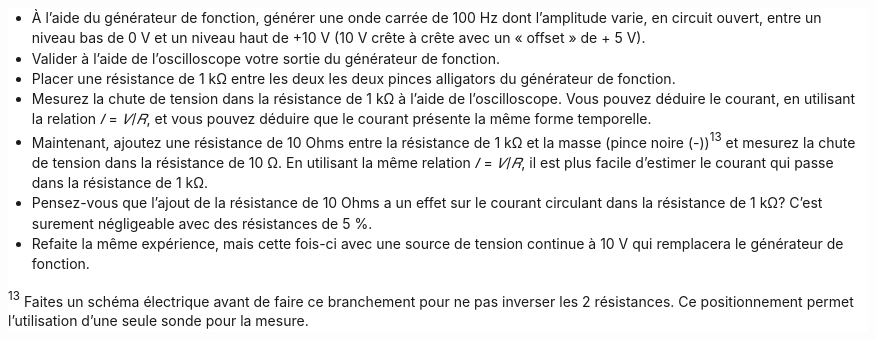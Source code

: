 -  À l’aide du générateur de fonction, générer une onde carrée de 100 Hz dont l’amplitude varie, en circuit ouvert, entre un niveau bas de 0 V et un niveau haut de +10 V (10 V crête à crête avec un « offset » de + 5 V).
- Valider à l’aide de l’oscilloscope votre sortie du générateur de fonction.
- Placer une résistance de 1 kΩ entre les deux les deux pinces alligators du générateur de fonction.
- Mesurez la chute de tension dans la résistance de 1 kΩ à l’aide de l’oscilloscope. Vous pouvez déduire le courant, en utilisant la relation $𝐼 = 𝑉/𝑅$, et vous pouvez déduire que le courant présente la même forme temporelle.
- Maintenant, ajoutez une résistance de 10 Ohms entre la résistance de 1 kΩ et la masse (pince noire (-))$^{13}$  et mesurez la chute de tension dans la résistance de 10 Ω. En utilisant la même relation $𝐼 = 𝑉/𝑅$, il est plus facile d’estimer le courant qui passe dans la résistance de 1 kΩ.
- Pensez-vous que l’ajout de la résistance de 10 Ohms a un effet sur le courant circulant dans la résistance de 1 kΩ? C’est surement négligeable avec des résistances de 5 %.
- Refaite la même expérience, mais cette fois-ci avec une source de tension continue à 10 V qui remplacera le générateur de fonction.

$^{13}$ Faites un schéma électrique avant de faire ce branchement pour ne pas inverser les 2 résistances. Ce positionnement permet l’utilisation d’une seule sonde pour la mesure.